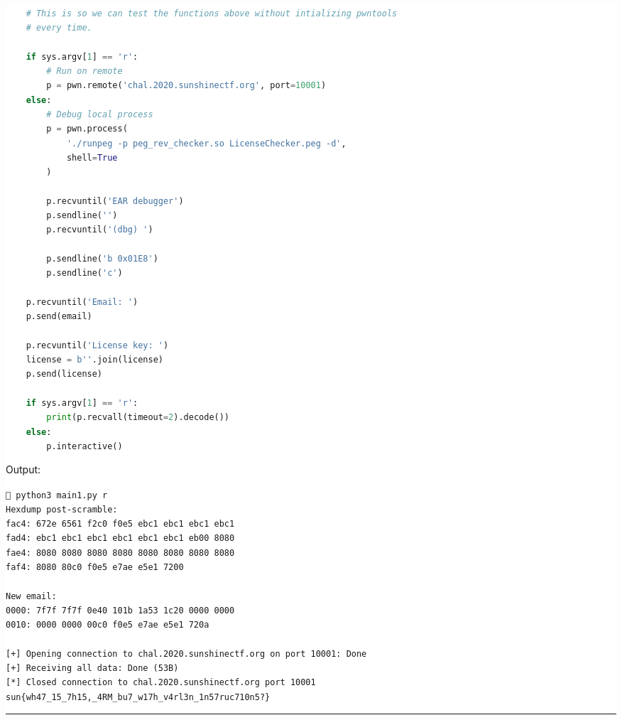 ```python
    # This is so we can test the functions above without intializing pwntools
    # every time.

    if sys.argv[1] == 'r':
        # Run on remote
        p = pwn.remote('chal.2020.sunshinectf.org', port=10001)
    else:
        # Debug local process
        p = pwn.process(
            './runpeg -p peg_rev_checker.so LicenseChecker.peg -d',
            shell=True
        )

        p.recvuntil('EAR debugger')
        p.sendline('')
        p.recvuntil('(dbg) ')

        p.sendline('b 0x01E8')
        p.sendline('c')

    p.recvuntil('Email: ')
    p.send(email)

    p.recvuntil('License key: ')
    license = b''.join(license)
    p.send(license)

    if sys.argv[1] == 'r':
        print(p.recvall(timeout=2).decode())
    else:
        p.interactive()
```

Output:
```
 python3 main1.py r
Hexdump post-scramble:
fac4: 672e 6561 f2c0 f0e5 ebc1 ebc1 ebc1 ebc1
fad4: ebc1 ebc1 ebc1 ebc1 ebc1 ebc1 eb00 8080
fae4: 8080 8080 8080 8080 8080 8080 8080 8080
faf4: 8080 80c0 f0e5 e7ae e5e1 7200

New email:
0000: 7f7f 7f7f 0e40 101b 1a53 1c20 0000 0000
0010: 0000 0000 00c0 f0e5 e7ae e5e1 720a

[+] Opening connection to chal.2020.sunshinectf.org on port 10001: Done
[+] Receiving all data: Done (53B)
[*] Closed connection to chal.2020.sunshinectf.org port 10001
sun{wh47_15_7h15,_4RM_bu7_w17h_v4rl3n_1n57ruc710n5?}
```

---

[PEGASUS]: https://github.com/kjcolley7/PEGASUS